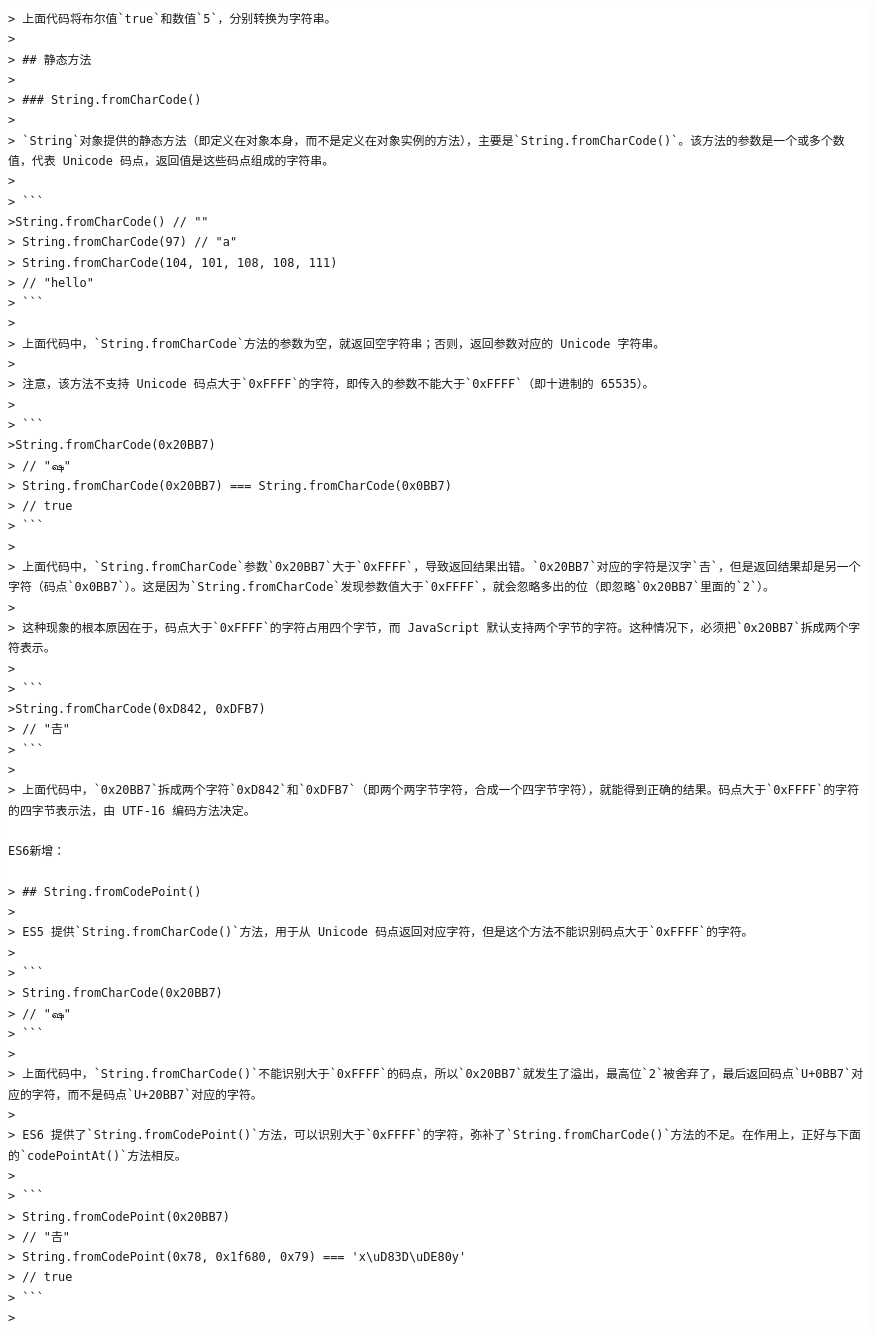     > 上面代码将布尔值`true`和数值`5`，分别转换为字符串。
    >
    > ## 静态方法
    >
    > ### String.fromCharCode()
    >
    > `String`对象提供的静态方法（即定义在对象本身，而不是定义在对象实例的方法），主要是`String.fromCharCode()`。该方法的参数是一个或多个数值，代表 Unicode 码点，返回值是这些码点组成的字符串。
    >
    > ```
    >String.fromCharCode() // ""
    > String.fromCharCode(97) // "a"
    > String.fromCharCode(104, 101, 108, 108, 111)
    > // "hello"
    > ```
    > 
    > 上面代码中，`String.fromCharCode`方法的参数为空，就返回空字符串；否则，返回参数对应的 Unicode 字符串。
    >
    > 注意，该方法不支持 Unicode 码点大于`0xFFFF`的字符，即传入的参数不能大于`0xFFFF`（即十进制的 65535）。
    >
    > ```
    >String.fromCharCode(0x20BB7)
    > // "ஷ"
    > String.fromCharCode(0x20BB7) === String.fromCharCode(0x0BB7)
    > // true
    > ```
    > 
    > 上面代码中，`String.fromCharCode`参数`0x20BB7`大于`0xFFFF`，导致返回结果出错。`0x20BB7`对应的字符是汉字`𠮷`，但是返回结果却是另一个字符（码点`0x0BB7`）。这是因为`String.fromCharCode`发现参数值大于`0xFFFF`，就会忽略多出的位（即忽略`0x20BB7`里面的`2`）。
    >
    > 这种现象的根本原因在于，码点大于`0xFFFF`的字符占用四个字节，而 JavaScript 默认支持两个字节的字符。这种情况下，必须把`0x20BB7`拆成两个字符表示。
    >
    > ```
    >String.fromCharCode(0xD842, 0xDFB7)
    > // "𠮷"
    > ```
    > 
    > 上面代码中，`0x20BB7`拆成两个字符`0xD842`和`0xDFB7`（即两个两字节字符，合成一个四字节字符），就能得到正确的结果。码点大于`0xFFFF`的字符的四字节表示法，由 UTF-16 编码方法决定。

    ES6新增：

    > ## String.fromCodePoint()
    >
    > ES5 提供`String.fromCharCode()`方法，用于从 Unicode 码点返回对应字符，但是这个方法不能识别码点大于`0xFFFF`的字符。
    >
    > ```
    > String.fromCharCode(0x20BB7)
    > // "ஷ"
    > ```
    >
    > 上面代码中，`String.fromCharCode()`不能识别大于`0xFFFF`的码点，所以`0x20BB7`就发生了溢出，最高位`2`被舍弃了，最后返回码点`U+0BB7`对应的字符，而不是码点`U+20BB7`对应的字符。
    >
    > ES6 提供了`String.fromCodePoint()`方法，可以识别大于`0xFFFF`的字符，弥补了`String.fromCharCode()`方法的不足。在作用上，正好与下面的`codePointAt()`方法相反。
    >
    > ```
    > String.fromCodePoint(0x20BB7)
    > // "𠮷"
    > String.fromCodePoint(0x78, 0x1f680, 0x79) === 'x\uD83D\uDE80y'
    > // true
    > ```
    >